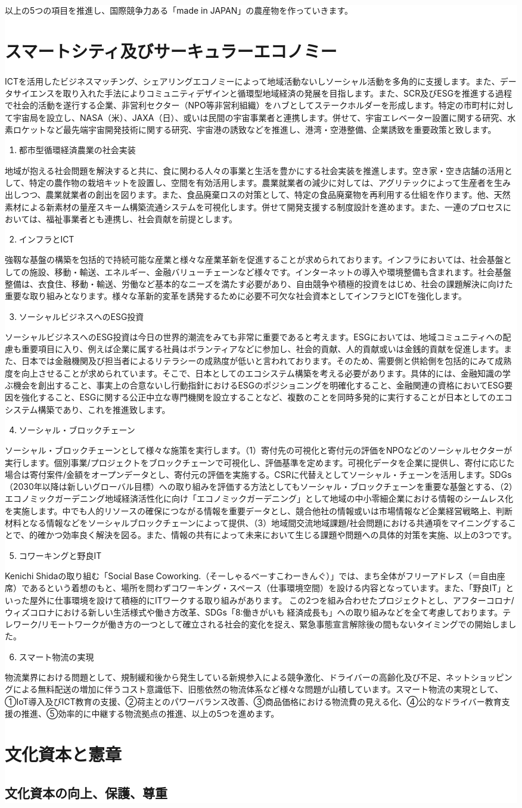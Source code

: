 以上の5つの項目を推進し、国際競争力ある「made in JAPAN」の農産物を作っていきます。

# スマートシティ及びサーキュラーエコノミー
   
   ICTを活用したビジネスマッチング、シェアリングエコノミーによって地域活動ないしソーシャル活動を多角的に支援します。また、データサイエンスを取り入れた手法によりコミュニティデザインと循環型地域経済の発展を目指します。また、SCR及びESGを推進する過程で社会的活動を遂行する企業、非営利セクター（NPO等非営利組織）をハブとしてステークホルダーを形成します。特定の市町村に対して宇宙局を設立し、NASA（米）、JAXA（日）、或いは民間の宇宙事業者と連携します。併せて、宇宙エレベーター設置に関する研究、水素ロケットなど最先端宇宙開発技術に関する研究、宇宙港の誘致などを推進し、港湾・空港整備、企業誘致を重要政策と致します。

   1. 都市型循環経済農業の社会実装
   
   地域が抱える社会問題を解決すると共に、食に関わる人々の事業と生活を豊かにする社会実装を推進します。空き家・空き店舗の活用として、特定の農作物の栽培キットを設置し、空間を有効活用します。農業就業者の減少に対しては、アグリテックによって生産者を生み出しつつ、農業就業者の創出を図ります。また、食品廃棄ロスの対策として、特定の食品廃棄物を再利用する仕組を作ります。他、天然素材による新素材の量産スキーム構築流通システムを可視化します。併せて開発支援する制度設計を進めます。また、一連のプロセスにおいては、福祉事業者とも連携し、社会貢献を前提とします。

   2. インフラとICT

強靱な基盤の構築を包括的で持続可能な産業と様々な産業革新を促進することが求められております。インフラにおいては、社会基盤としての施設、移動・輸送、エネルギー、金融バリューチェーンなど様々です。インターネットの導入や環境整備も含まれます。社会基盤整備は、衣食住、移動・輸送、労働など基本的なニーズを満たす必要があり、自由競争や積極的投資をはじめ、社会の課題解決に向けた重要な取り組みとなります。様々な革新的変革を誘発するために必要不可欠な社会資本としてインフラとICTを強化します。

   3. ソーシャルビジネスへのESG投資

ソーシャルビジネスへのESG投資は今日の世界的潮流をみても非常に重要であると考えます。ESGにおいては、地域コミュニティへの配慮も重要項目に入り、例えば企業に属する社員はボランティアなどに参加し、社会的貢献、人的貢献或いは金銭的貢献を促進します。また、日本では金融機関及び担当者によるリテラシーの成熟度が低いと言われております。そのため、需要側と供給側を包括的にみて成熟度を向上させることが求められています。そこで、日本としてのエコシステム構築を考える必要があります。具体的には、金融知識の学ぶ機会を創出すること、事実上の合意ないし行動指針におけるESGのポジショニングを明確化すること、金融関連の資格においてESG要因を強化すること、ESGに関する公正中立な専門機関を設立することなど、複数のことを同時多発的に実行することが日本としてのエコシステム構築であり、これを推進致します。

   4. ソーシャル・ブロックチェーン

ソーシャル・ブロックチェーンとして様々な施策を実行します。（1）寄付先の可視化と寄付元の評価をNPOなどのソーシャルセクターが実行します。個別事業/プロジェクトをブロックチェーンで可視化し、評価基準を定めます。可視化データを企業に提供し、寄付に応じた場合は寄付案件/金額をオープンデータとし、寄付元の評価を実施する。CSRに代替えとしてソーシャル・チェーンを活用します。SDGs（2030年以降は新しいグローバル目標）への取り組みを評価する方法としてもソーシャル・ブロックチェーンを重要な基盤とする、（2）エコノミックガーデニング地域経済活性化に向け「エコノミックガーデニング」として地域の中小零細企業における情報のシームレス化を実施します。中でも人的リソースの確保につながる情報を重要データとし、競合他社の情報或いは市場情報など企業経営戦略上、判断材料となる情報などをソーシャルブロックチェーンによって提供、（3）地域間交流地域課題/社会問題における共通項をマイニングすることで、的確かつ効率良く解決を図る。また、情報の共有によって未来において生じる課題や問題への具体的対策を実施、以上の3つです。

   5. コワーキングと野良IT

Kenichi Shidaの取り組む「Social Base Coworking.（そーしゃるべーすこわーきんぐ）」では、まち全体がフリーアドレス（＝自由座席）であるという着想のもと、場所を問わずコワーキング・スペース（仕事環境空間）を設ける内容となっています。また、「野良IT」といった屋外に仕事環境を設けて積極的にITワークする取り組みがあります。 この2つを組み合わせたプロジェクトとし、アフターコロナ/ウィズコロナにおける新しい生活様式や働き方改革、SDGs「8:働きがいも 経済成長も」への取り組みなどを全て考慮しております。テレワーク/リモートワークが働き方の一つとして確立される社会的変化を捉え、緊急事態宣言解除後の間もないタイミングでの開始しました。

   6. スマート物流の実現

物流業界における問題として、規制緩和後から発生している新規参入による競争激化、ドライバーの高齢化及び不足、ネットショッピングによる無料配送の増加に伴うコスト意識低下、旧態依然の物流体系など様々な問題が山積しています。スマート物流の実現として、①IoT導入及びICT教育の支援、②荷主とのパワーバランス改善、③商品価格における物流費の見える化、④公的なドライバー教育支援の推進、⑤効率的に中継する物流拠点の推進、以上の5つを進めます。

# 文化資本と憲章

## 文化資本の向上、保護、尊重
